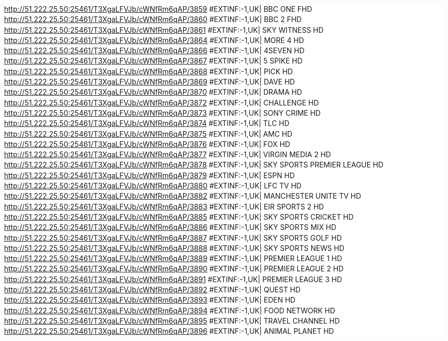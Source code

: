 http://51.222.25.50:25461/T3XgaLFVJb/cWNfRm6qAP/3859
#EXTINF:-1,UK| BBC ONE FHD
http://51.222.25.50:25461/T3XgaLFVJb/cWNfRm6qAP/3860
#EXTINF:-1,UK| BBC 2 FHD
http://51.222.25.50:25461/T3XgaLFVJb/cWNfRm6qAP/3861
#EXTINF:-1,UK| SKY WITNESS HD
http://51.222.25.50:25461/T3XgaLFVJb/cWNfRm6qAP/3864
#EXTINF:-1,UK| MORE 4 HD
http://51.222.25.50:25461/T3XgaLFVJb/cWNfRm6qAP/3866
#EXTINF:-1,UK| 4SEVEN HD
http://51.222.25.50:25461/T3XgaLFVJb/cWNfRm6qAP/3867
#EXTINF:-1,UK| 5 SPIKE HD
http://51.222.25.50:25461/T3XgaLFVJb/cWNfRm6qAP/3868
#EXTINF:-1,UK| PICK HD
http://51.222.25.50:25461/T3XgaLFVJb/cWNfRm6qAP/3869
#EXTINF:-1,UK| DAVE HD
http://51.222.25.50:25461/T3XgaLFVJb/cWNfRm6qAP/3870
#EXTINF:-1,UK| DRAMA HD
http://51.222.25.50:25461/T3XgaLFVJb/cWNfRm6qAP/3872
#EXTINF:-1,UK| CHALLENGE HD
http://51.222.25.50:25461/T3XgaLFVJb/cWNfRm6qAP/3873
#EXTINF:-1,UK| SONY CRIME HD
http://51.222.25.50:25461/T3XgaLFVJb/cWNfRm6qAP/3874
#EXTINF:-1,UK| TLC HD
http://51.222.25.50:25461/T3XgaLFVJb/cWNfRm6qAP/3875
#EXTINF:-1,UK| AMC HD
http://51.222.25.50:25461/T3XgaLFVJb/cWNfRm6qAP/3876
#EXTINF:-1,UK| FOX HD
http://51.222.25.50:25461/T3XgaLFVJb/cWNfRm6qAP/3877
#EXTINF:-1,UK| VIRGIN MEDIA 2 HD
http://51.222.25.50:25461/T3XgaLFVJb/cWNfRm6qAP/3878
#EXTINF:-1,UK| SKY SPORTS PREMIER LEAGUE HD
http://51.222.25.50:25461/T3XgaLFVJb/cWNfRm6qAP/3879
#EXTINF:-1,UK| ESPN HD
http://51.222.25.50:25461/T3XgaLFVJb/cWNfRm6qAP/3880
#EXTINF:-1,UK| LFC TV HD
http://51.222.25.50:25461/T3XgaLFVJb/cWNfRm6qAP/3882
#EXTINF:-1,UK| MANCHESTER UNITE TV HD
http://51.222.25.50:25461/T3XgaLFVJb/cWNfRm6qAP/3883
#EXTINF:-1,UK| EIR SPORTS 2 HD
http://51.222.25.50:25461/T3XgaLFVJb/cWNfRm6qAP/3885
#EXTINF:-1,UK| SKY SPORTS CRICKET HD
http://51.222.25.50:25461/T3XgaLFVJb/cWNfRm6qAP/3886
#EXTINF:-1,UK| SKY SPORTS MIX HD
http://51.222.25.50:25461/T3XgaLFVJb/cWNfRm6qAP/3887
#EXTINF:-1,UK| SKY SPORTS GOLF HD
http://51.222.25.50:25461/T3XgaLFVJb/cWNfRm6qAP/3888
#EXTINF:-1,UK| SKY SPORTS NEWS HD
http://51.222.25.50:25461/T3XgaLFVJb/cWNfRm6qAP/3889
#EXTINF:-1,UK| PREMIER LEAGUE 1 HD
http://51.222.25.50:25461/T3XgaLFVJb/cWNfRm6qAP/3890
#EXTINF:-1,UK| PREMIER LEAGUE 2 HD
http://51.222.25.50:25461/T3XgaLFVJb/cWNfRm6qAP/3891
#EXTINF:-1,UK| PREMIER LEAGUE 3 HD
http://51.222.25.50:25461/T3XgaLFVJb/cWNfRm6qAP/3892
#EXTINF:-1,UK| QUEST HD
http://51.222.25.50:25461/T3XgaLFVJb/cWNfRm6qAP/3893
#EXTINF:-1,UK| EDEN HD
http://51.222.25.50:25461/T3XgaLFVJb/cWNfRm6qAP/3894
#EXTINF:-1,UK| FOOD NETWORK HD
http://51.222.25.50:25461/T3XgaLFVJb/cWNfRm6qAP/3895
#EXTINF:-1,UK| TRAVEL CHANNEL HD
http://51.222.25.50:25461/T3XgaLFVJb/cWNfRm6qAP/3896
#EXTINF:-1,UK| ANIMAL PLANET HD